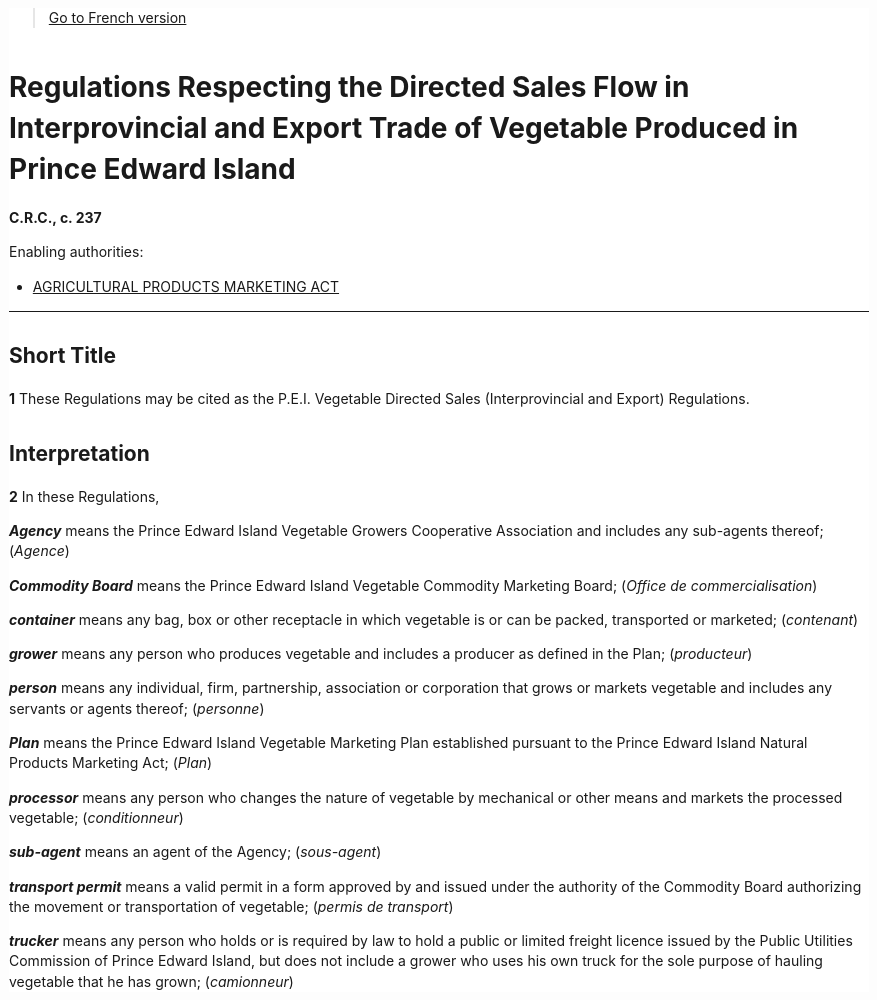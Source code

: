 > [Go to French version](/fr/Règlements/Codification%20des%20règlements%20du%20Canada/201-300/C.R.C.,%20ch.%20237.md)

# Regulations Respecting the Directed Sales Flow in Interprovincial and Export Trade of Vegetable Produced in Prince Edward Island

**C.R.C., c. 237**

Enabling authorities: 
- [AGRICULTURAL PRODUCTS MARKETING ACT](/en/Acts/Revised%20Statutes%20of%20Canada/A/A-6.md)

----------



## Short Title


**1** These Regulations may be cited as the P.E.I. Vegetable Directed Sales (Interprovincial and Export) Regulations.




## Interpretation


**2** In these Regulations,

***Agency*** means the Prince Edward Island Vegetable Growers Cooperative Association and includes any sub-agents thereof; (*Agence*)

***Commodity Board*** means the Prince Edward Island Vegetable Commodity Marketing Board; (*Office de commercialisation*)

***container*** means any bag, box or other receptacle in which vegetable is or can be packed, transported or marketed; (*contenant*)

***grower*** means any person who produces vegetable and includes a producer as defined in the Plan; (*producteur*)

***person*** means any individual, firm, partnership, association or corporation that grows or markets vegetable and includes any servants or agents thereof; (*personne*)

***Plan*** means the Prince Edward Island Vegetable Marketing Plan established pursuant to the Prince Edward Island Natural Products Marketing Act; (*Plan*)

***processor*** means any person who changes the nature of vegetable by mechanical or other means and markets the processed vegetable; (*conditionneur*)

***sub-agent*** means an agent of the Agency; (*sous-agent*)

***transport permit*** means a valid permit in a form approved by and issued under the authority of the Commodity Board authorizing the movement or transportation of vegetable; (*permis de transport*)

***trucker*** means any person who holds or is required by law to hold a public or limited freight licence issued by the Public Utilities Commission of Prince Edward Island, but does not include a grower who uses his own truck for the sole purpose of hauling vegetable that he has grown; (*camionneur*)
